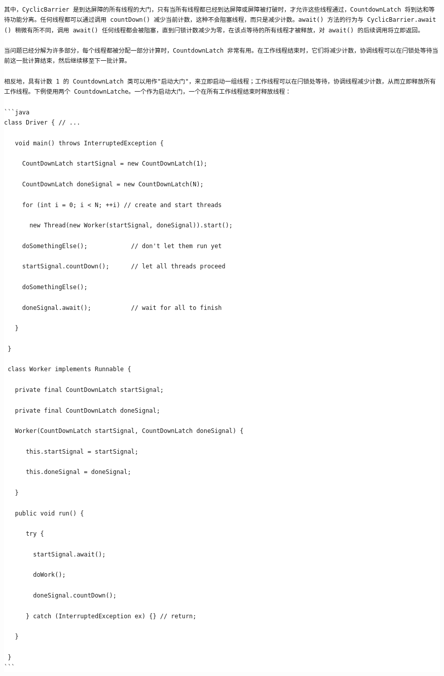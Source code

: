     其中，CyclicBarrier 是到达屏障的所有线程的大门，只有当所有线程都已经到达屏障或屏障被打破时，才允许这些线程通过，CountdownLatch 将到达和等待功能分离。任何线程都可以通过调用 countDown() 减少当前计数，这种不会阻塞线程，而只是减少计数。await() 方法的行为与 CyclicBarrier.await() 稍微有所不同，调用 await() 任何线程都会被阻塞，直到闩锁计数减少为零，在该点等待的所有线程才被释放，对 await() 的后续调用将立即返回。

    当问题已经分解为许多部分，每个线程都被分配一部分计算时，CountdownLatch 非常有用。在工作线程结束时，它们将减少计数，协调线程可以在闩锁处等待当前这一批计算结束，然后继续移至下一批计算。

    相反地，具有计数 1 的 CountdownLatch 类可以用作"启动大门"，来立即启动一组线程；工作线程可以在闩锁处等待，协调线程减少计数，从而立即释放所有工作线程。下例使用两个 CountdownLatche。一个作为启动大门，一个在所有工作线程结束时释放线程：

    ```java
    class Driver { // ...

       void main() throws InterruptedException {

         CountDownLatch startSignal = new CountDownLatch(1);

         CountDownLatch doneSignal = new CountDownLatch(N);

         for (int i = 0; i < N; ++i) // create and start threads

           new Thread(new Worker(startSignal, doneSignal)).start();

         doSomethingElse();            // don't let them run yet

         startSignal.countDown();      // let all threads proceed

         doSomethingElse();

         doneSignal.await();           // wait for all to finish

       }

     }

     class Worker implements Runnable {

       private final CountDownLatch startSignal;

       private final CountDownLatch doneSignal;

       Worker(CountDownLatch startSignal, CountDownLatch doneSignal) {

          this.startSignal = startSignal;

          this.doneSignal = doneSignal;

       }

       public void run() {

          try {

            startSignal.await();

            doWork();

            doneSignal.countDown();

          } catch (InterruptedException ex) {} // return;

       }

     }
    ```
